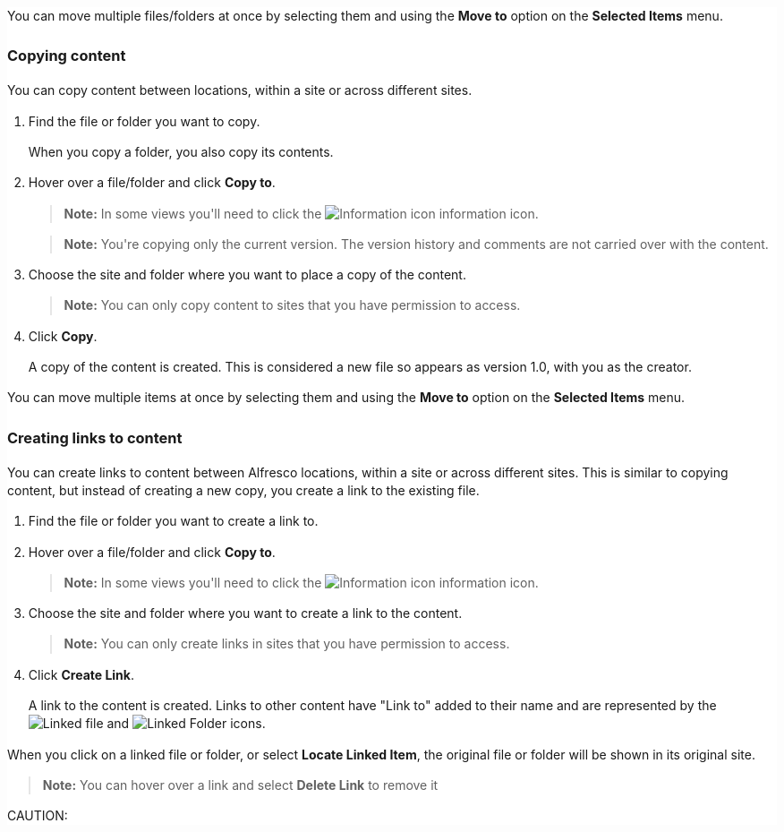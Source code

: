 You can move multiple files/folders at once by selecting them and using the **Move to** option on the **Selected Items** menu.

### Copying content

You can copy content between locations, within a site or across different sites.

1. Find the file or folder you want to copy.

    When you copy a folder, you also copy its contents.

2. Hover over a file/folder and click **Copy to**.

    > **Note:** In some views you'll need to click the ![Information icon](../../../../../images/ico-information.png) information icon.

    > **Note:** You're copying only the current version. The version history and comments are not carried over with the content.

3. Choose the site and folder where you want to place a copy of the content.

    > **Note:** You can only copy content to sites that you have permission to access.

4. Click **Copy**.

    A copy of the content is created. This is considered a new file so appears as version 1.0, with you as the creator.

You can move multiple items at once by selecting them and using the **Move to** option on the **Selected Items** menu.

### Creating links to content

You can create links to content between Alfresco locations, within a site or across different sites. This is similar to copying content, but instead of creating a new copy, you create a link to the existing file.

1. Find the file or folder you want to create a link to.

2. Hover over a file/folder and click **Copy to**.

    > **Note:** In some views you'll need to click the ![Information icon](../../../images/ico-information.png) information icon.

3. Choose the site and folder where you want to create a link to the content.

    > **Note:** You can only create links in sites that you have permission to access.

4. Click **Create Link**.

    A link to the content is created. Links to other content have "Link to" added to their name and are represented by the ![Linked file](../../../images/ico-copied-file.png) and ![Linked Folder](../../../images/ico-copied-folder.png) icons.

When you click on a linked file or folder, or select **Locate Linked Item**, the original file or folder will be shown in its original site.

> **Note:** You can hover over a link and select **Delete Link** to remove it

CAUTION:
